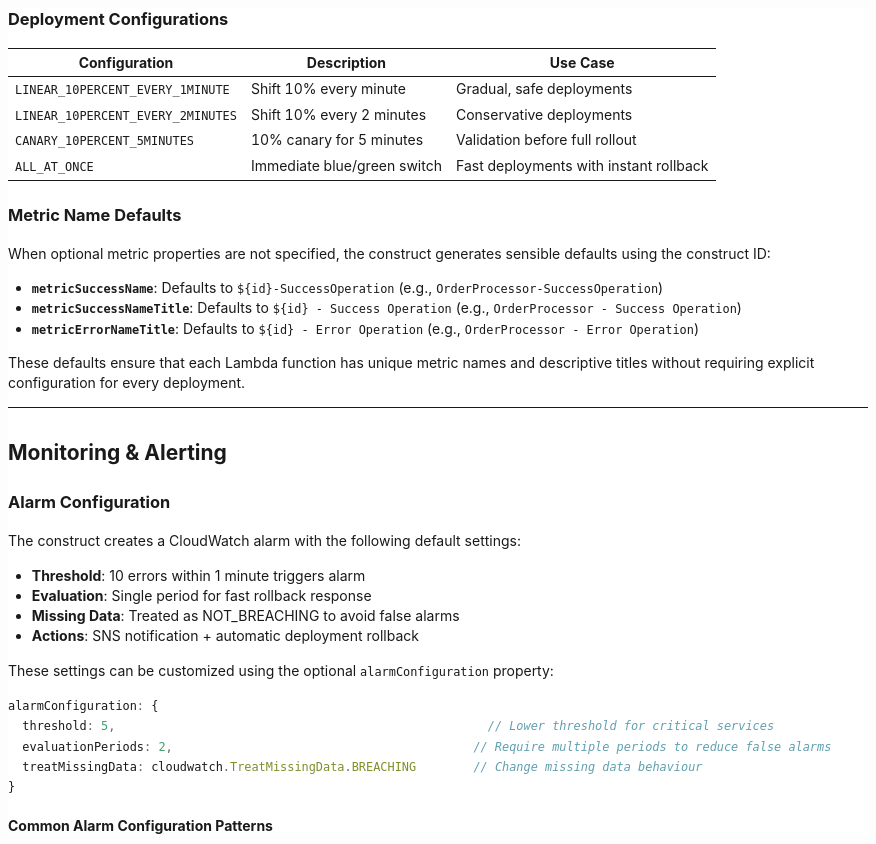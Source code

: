 ### Deployment Configurations

| Configuration | Description | Use Case |
|---------------|-------------|----------|
| `LINEAR_10PERCENT_EVERY_1MINUTE` | Shift 10% every minute | Gradual, safe deployments |
| `LINEAR_10PERCENT_EVERY_2MINUTES` | Shift 10% every 2 minutes | Conservative deployments |
| `CANARY_10PERCENT_5MINUTES` | 10% canary for 5 minutes | Validation before full rollout |
| `ALL_AT_ONCE` | Immediate blue/green switch | Fast deployments with instant rollback |

### Metric Name Defaults

When optional metric properties are not specified, the construct generates sensible defaults using the construct ID:

- **`metricSuccessName`**: Defaults to `${id}-SuccessOperation` (e.g., `OrderProcessor-SuccessOperation`)
- **`metricSuccessNameTitle`**: Defaults to `${id} - Success Operation` (e.g., `OrderProcessor - Success Operation`)
- **`metricErrorNameTitle`**: Defaults to `${id} - Error Operation` (e.g., `OrderProcessor - Error Operation`)

These defaults ensure that each Lambda function has unique metric names and descriptive titles without requiring explicit configuration for every deployment.

---

## Monitoring & Alerting

### Alarm Configuration

The construct creates a CloudWatch alarm with the following default settings:

- **Threshold**: 10 errors within 1 minute triggers alarm
- **Evaluation**: Single period for fast rollback response
- **Missing Data**: Treated as NOT_BREACHING to avoid false alarms
- **Actions**: SNS notification + automatic deployment rollback

These settings can be customized using the optional `alarmConfiguration` property:

```typescript
alarmConfiguration: {
  threshold: 5,                                                    // Lower threshold for critical services
  evaluationPeriods: 2,                                          // Require multiple periods to reduce false alarms
  treatMissingData: cloudwatch.TreatMissingData.BREACHING        // Change missing data behaviour
}
```

#### Common Alarm Configuration Patterns
